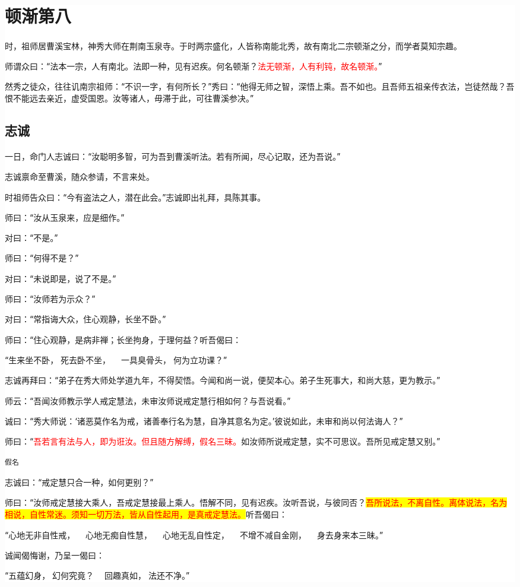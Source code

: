 
# 顿渐第八
时，祖师居曹溪宝林，神秀大师在荆南玉泉寺。于时两宗盛化，人皆称南能北秀，故有南北二宗顿渐之分，而学者莫知宗趣。

师谓众曰：“法本一宗，人有南北。法即一种，见有迟疾。何名顿渐？<font color="red">法无顿渐，人有利钝，故名顿渐。</font>”

然秀之徒众，往往讥南宗祖师：“不识一字，有何所长？”秀曰：“他得无师之智，深悟上乘。吾不如也。且吾师五祖亲传衣法，岂徒然哉？吾恨不能远去亲近，虚受国恩。汝等诸人，毋滞于此，可往曹溪参决。”

## 志诚

一日，命门人志诚曰：“汝聪明多智，可为吾到曹溪听法。若有所闻，尽心记取，还为吾说。”

志诚禀命至曹溪，随众参请，不言来处。

时祖师告众曰：“今有盗法之人，潜在此会。”志诚即出礼拜，具陈其事。

师曰：“汝从玉泉来，应是细作。”

对曰：“不是。”

师曰：“何得不是？”

对曰：“未说即是，说了不是。”

师曰：“汝师若为示众？”

对曰：“常指诲大众，住心观静，长坐不卧。”

师曰：“住心观静，是病非禅；长坐拘身，于理何益？听吾偈曰：

“生来坐不卧， 死去卧不坐，
　一具臭骨头， 何为立功课？”

志诚再拜曰：“弟子在秀大师处学道九年，不得契悟。今闻和尚一说，便契本心。弟子生死事大，和尚大慈，更为教示。”

师云：“吾闻汝师教示学人戒定慧法，未审汝师说戒定慧行相如何？与吾说看。”

诚曰：“秀大师说：‘诸恶莫作名为戒，诸善奉行名为慧，自净其意名为定。’彼说如此，未审和尚以何法诲人？”

师曰：“<font color="red">吾若言有法与人，即为诳汝。但且随方解缚，假名三昧。</font>如汝师所说戒定慧，实不可思议。吾所见戒定慧又别。”

```
假名
```

志诚曰：“戒定慧只合一种，如何更别？”

师曰：“汝师戒定慧接大乘人，吾戒定慧接最上乘人。悟解不同，见有迟疾。汝听吾说，与彼同否？<font style="background: yellow;color:red">吾所说法，不离自性。离体说法，名为相说，自性常迷。须知一切万法，皆从自性起用，是真戒定慧法。</font>听吾偈曰：

“心地无非自性戒， 
　心地无痴自性慧， 
　心地无乱自性定，
　不增不减自金刚， 
　身去身来本三昧。”

诚闻偈悔谢，乃呈一偈曰：

“五蕴幻身， 幻何究竟？
　回趣真如， 法还不净。”
